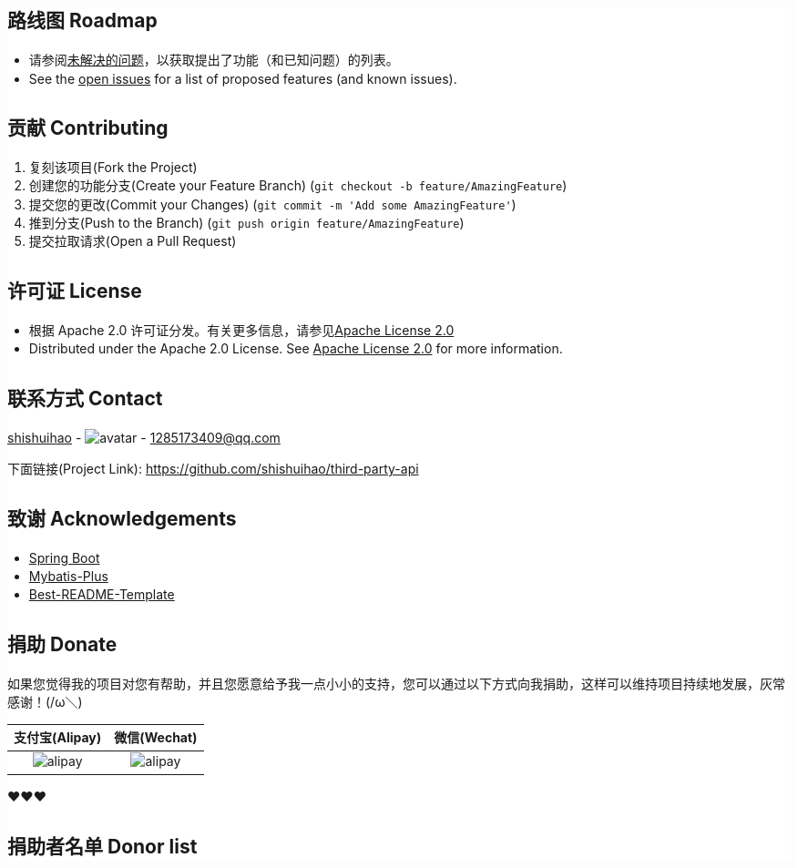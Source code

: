 
## 路线图 Roadmap

-   请参阅[未解决的问题](https://github.com/shishuihao/third-party-api/issues)，以获取提出了功能（和已知问题）的列表。
-   See the [open issues](https://github.com/shishuihao/third-party-api/issues) for a list of proposed features (and known issues).



## 贡献 Contributing

1.  复刻该项目(Fork the Project)
2.  创建您的功能分支(Create your Feature Branch) (`git checkout -b feature/AmazingFeature`)
3.  提交您的更改(Commit your Changes) (`git commit -m 'Add some AmazingFeature'`)
4.  推到分支(Push to the Branch) (`git push origin feature/AmazingFeature`)
5.  提交拉取请求(Open a Pull Request)



## 许可证 License

-   根据 Apache 2.0 许可证分发。有关更多信息，请参见[Apache License 2.0](http://www.apache.org/licenses/LICENSE-2.0)
-   Distributed under the Apache 2.0 License. See [Apache License 2.0](http://www.apache.org/licenses/LICENSE-2.0) for more information.



## 联系方式 Contact

[shishuihao](https://github.com/shishuihao/) - ![avatar](https://avatars.githubusercontent.com/u/25605201?s=100&v=4) - 1285173409@qq.com

下面链接(Project Link): <https://github.com/shishuihao/third-party-api>



## 致谢 Acknowledgements

-   [Spring Boot](https://spring.io/projects/spring-boot)
-   [Mybatis-Plus](https://mp.baomidou.com/)
-   [Best-README-Template](https://github.com/othneildrew/Best-README-Template)

## 捐助 Donate

如果您觉得我的项目对您有帮助，并且您愿意给予我一点小小的支持，您可以通过以下方式向我捐助，这样可以维持项目持续地发展，灰常感谢！(/ω＼)

|             支付宝(Alipay)             |              微信(Wechat)             |
| :---------------------------------: | :---------------------------------: |
| ![alipay](./docs/donate/alipay.png) | ![alipay](./docs/donate/wechat.jpg) |

❤❤❤

## 捐助者名单 Donor list
